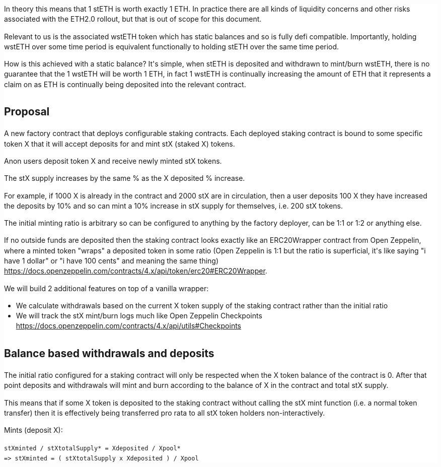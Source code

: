 In theory this means that 1 stETH is worth exactly 1 ETH. In practice there are all kinds of liquidity concerns and other risks associated with the ETH2.0 rollout, but that is out of scope for this document.

Relevant to us is the associated wstETH token which has static balances and so is fully defi compatible. Importantly, holding wstETH over some time period is equivalent functionally to holding stETH over the same time period.

How is this achieved with a static balance? It's simple, when stETH is deposited and withdrawn to mint/burn wstETH, there is no guarantee that the 1 wstETH will be worth 1 ETH, in fact 1 wstETH is continually increasing the amount of ETH that it represents a claim on as ETH is continually being deposited into the relevant contract.

## Proposal

A new factory contract that deploys configurable staking contracts. Each deployed staking contract is bound to some specific token X that it will accept deposits for and mint stX (staked X) tokens.

Anon users deposit token X and receive newly minted stX tokens.

The stX supply increases by the same % as the X deposited % increase.

For example, if 1000 X is already in the contract and 2000 stX are in circulation, then a user deposits 100 X they have increased the deposits by 10% and so can mint a 10% increase in stX supply for themselves, i.e. 200 stX tokens.

The initial minting ratio is arbitrary so can be configured to anything by the factory deployer, can be 1:1 or 1:2 or anything else.

If no outside funds are deposited then the staking contract looks exactly like an ERC20Wrapper contract from Open Zeppelin, where a minted token "wraps" a deposited token in some ratio (Open Zeppelin is 1:1 but the ratio is superficial, it's like saying "i have 1 dollar" or "i have 100 cents" and meaning the same thing) https://docs.openzeppelin.com/contracts/4.x/api/token/erc20#ERC20Wrapper.

We will build 2 additional features on top of a vanilla wrapper:

- We calculate withdrawals based on the current X token supply of the staking contract rather than the initial ratio
- We will track the stX mint/burn logs much like Open Zeppelin Checkpoints https://docs.openzeppelin.com/contracts/4.x/api/utils#Checkpoints

## Balance based withdrawals and deposits

The initial ratio configured for a staking contract will only be respected when the X token balance of the contract is 0. After that point deposits and withdrawals will mint and burn according to the balance of X in the contract and total stX supply.

This means that if some X token is deposited to the staking contract without calling the stX mint function (i.e. a normal token transfer) then it is effectively being transferred pro rata to all stX token holders non-interactively.

Mints (deposit X):

```
stXminted / stXtotalSupply* = Xdeposited / Xpool*
=> stXminted = ( stXtotalSupply x Xdeposited ) / Xpool
```
